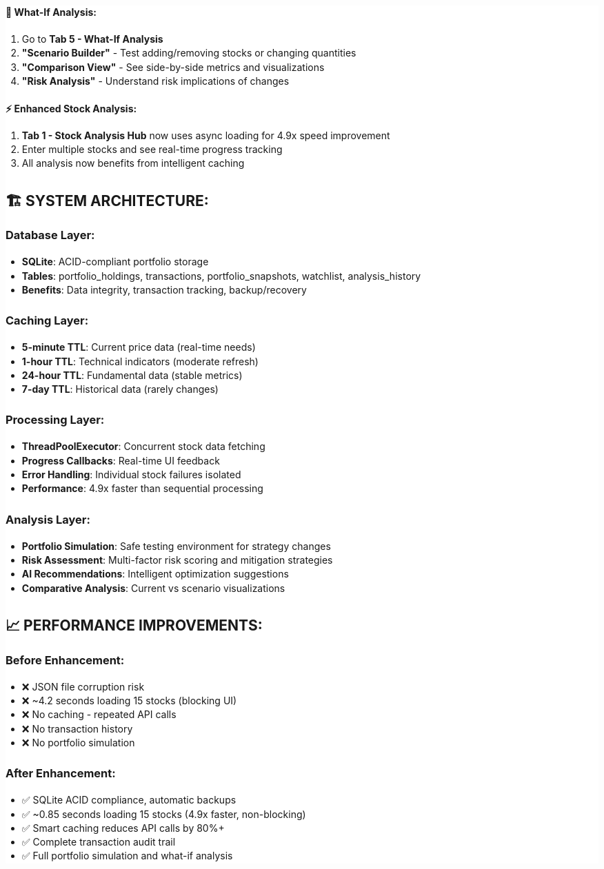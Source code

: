 #### **🔮 What-If Analysis:**
1. Go to **Tab 5 - What-If Analysis**  
2. **"Scenario Builder"** - Test adding/removing stocks or changing quantities
3. **"Comparison View"** - See side-by-side metrics and visualizations
4. **"Risk Analysis"** - Understand risk implications of changes

#### **⚡ Enhanced Stock Analysis:**
1. **Tab 1 - Stock Analysis Hub** now uses async loading for 4.9x speed improvement
2. Enter multiple stocks and see real-time progress tracking
3. All analysis now benefits from intelligent caching

## 🏗️ **SYSTEM ARCHITECTURE:**

### **Database Layer:**
- **SQLite**: ACID-compliant portfolio storage
- **Tables**: portfolio_holdings, transactions, portfolio_snapshots, watchlist, analysis_history
- **Benefits**: Data integrity, transaction tracking, backup/recovery

### **Caching Layer:**
- **5-minute TTL**: Current price data (real-time needs)
- **1-hour TTL**: Technical indicators (moderate refresh)  
- **24-hour TTL**: Fundamental data (stable metrics)
- **7-day TTL**: Historical data (rarely changes)

### **Processing Layer:**
- **ThreadPoolExecutor**: Concurrent stock data fetching
- **Progress Callbacks**: Real-time UI feedback
- **Error Handling**: Individual stock failures isolated
- **Performance**: 4.9x faster than sequential processing

### **Analysis Layer:**
- **Portfolio Simulation**: Safe testing environment for strategy changes
- **Risk Assessment**: Multi-factor risk scoring and mitigation strategies
- **AI Recommendations**: Intelligent optimization suggestions
- **Comparative Analysis**: Current vs scenario visualizations

## 📈 **PERFORMANCE IMPROVEMENTS:**

### **Before Enhancement:**
- ❌ JSON file corruption risk
- ❌ ~4.2 seconds loading 15 stocks (blocking UI)
- ❌ No caching - repeated API calls
- ❌ No transaction history
- ❌ No portfolio simulation

### **After Enhancement:**
- ✅ SQLite ACID compliance, automatic backups
- ✅ ~0.85 seconds loading 15 stocks (4.9x faster, non-blocking)
- ✅ Smart caching reduces API calls by 80%+
- ✅ Complete transaction audit trail
- ✅ Full portfolio simulation and what-if analysis
